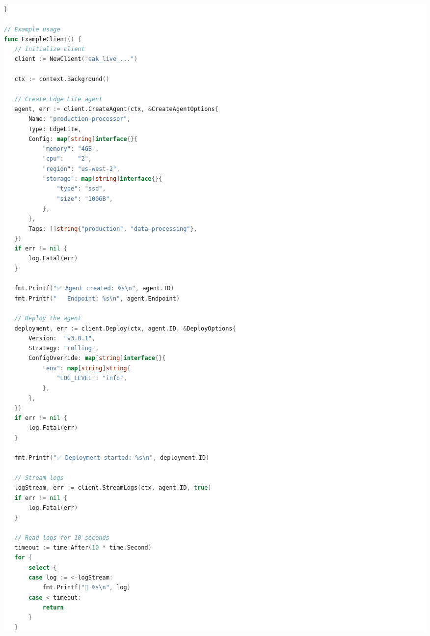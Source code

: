 ```go
}

// Example usage
func ExampleClient() {
   // Initialize client
   client := NewClient("eak_live_...")

   ctx := context.Background()

   // Create Edge Lite agent
   agent, err := client.CreateAgent(ctx, &CreateAgentOptions{
       Name: "production-processor",
       Type: EdgeLite,
       Config: map[string]interface{}{
           "memory": "4GB",
           "cpu":    "2",
           "region": "us-west-2",
           "storage": map[string]interface{}{
               "type": "ssd",
               "size": "100GB",
           },
       },
       Tags: []string{"production", "data-processing"},
   })
   if err != nil {
       log.Fatal(err)
   }

   fmt.Printf("✅ Agent created: %s\n", agent.ID)
   fmt.Printf("   Endpoint: %s\n", agent.Endpoint)

   // Deploy the agent
   deployment, err := client.Deploy(ctx, agent.ID, &DeployOptions{
       Version:  "v3.0.1",
       Strategy: "rolling",
       ConfigOverride: map[string]interface{}{
           "env": map[string]string{
               "LOG_LEVEL": "info",
           },
       },
   })
   if err != nil {
       log.Fatal(err)
   }

   fmt.Printf("✅ Deployment started: %s\n", deployment.ID)

   // Stream logs
   logStream, err := client.StreamLogs(ctx, agent.ID, true)
   if err != nil {
       log.Fatal(err)
   }

   // Read logs for 10 seconds
   timeout := time.After(10 * time.Second)
   for {
       select {
       case log := <-logStream:
           fmt.Printf("📄 %s\n", log)
       case <-timeout:
           return
       }
   }
```